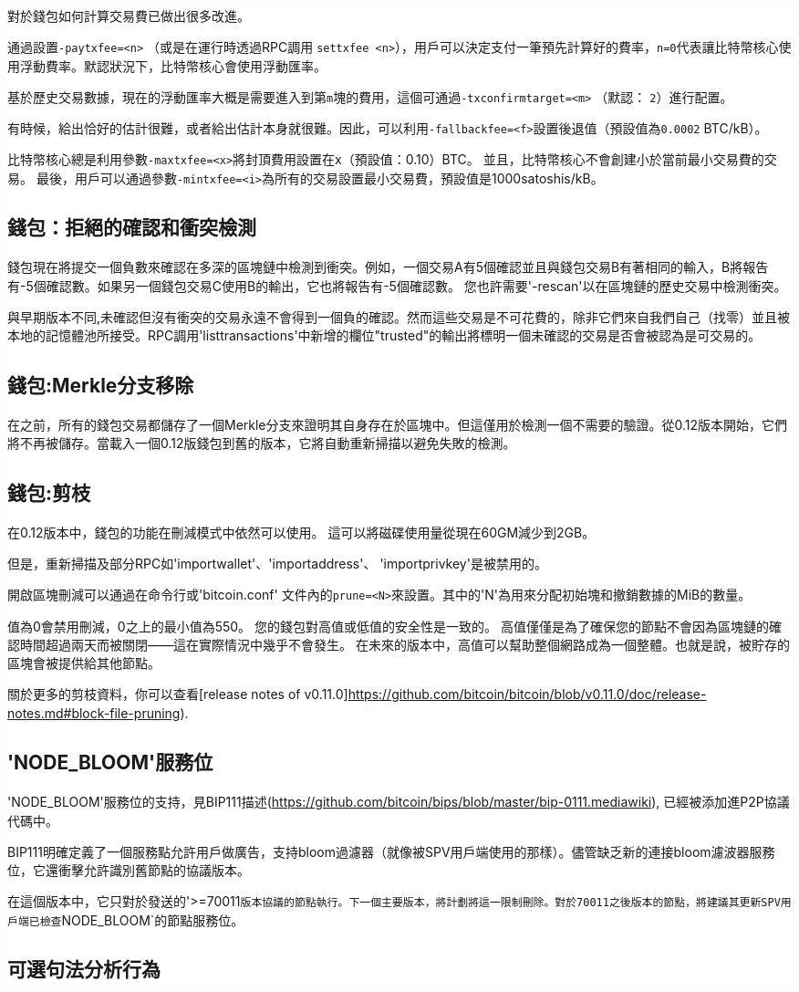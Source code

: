 對於錢包如何計算交易費已做出很多改進。

通過設置`-paytxfee=<n>` （或是在運行時透過RPC調用 `settxfee <n>`），用戶可以決定支付一筆預先計算好的費率，`n=0`代表讓比特幣核心使用浮動費率。默認狀況下，比特幣核心會使用浮動匯率。

基於歷史交易數據，現在的浮動匯率大概是需要進入到第`m`塊的費用，這個可通過`-txconfirmtarget=<m>` （默認： `2`）進行配置。

有時候，給出恰好的估計很難，或者給出估計本身就很難。因此，可以利用`-fallbackfee=<f>`設置後退值（預設值為`0.0002` BTC/kB）。

比特幣核心總是利用參數`-maxtxfee=<x>`將封頂費用設置在x（預設值：0.10）BTC。
並且，比特幣核心不會創建小於當前最小交易費的交易。
最後，用戶可以通過參數`-mintxfee=<i>`為所有的交易設置最小交易費，預設值是1000satoshis/kB。

錢包：拒絕的確認和衝突檢測
-----------------------------------------------------

錢包現在將提交一個負數來確認在多深的區塊鏈中檢測到衝突。例如，一個交易A有5個確認並且與錢包交易B有著相同的輸入，B將報告有-5個確認數。如果另一個錢包交易C使用B的輸出，它也將報告有-5個確認數。
您也許需要'-rescan'以在區塊鏈的歷史交易中檢測衝突。

與早期版本不同,未確認但沒有衝突的交易永遠不會得到一個負的確認。然而這些交易是不可花費的，除非它們來自我們自己（找零）並且被本地的記憶體池所接受。RPC調用'listtransactions'中新增的欄位"trusted"的輸出將標明一個未確認的交易是否會被認為是可交易的。

錢包:Merkle分支移除
-------------------------------

在之前，所有的錢包交易都儲存了一個Merkle分支來證明其自身存在於區塊中。但這僅用於檢測一個不需要的驗證。從0.12版本開始，它們將不再被儲存。當載入一個0.12版錢包到舊的版本，它將自動重新掃描以避免失敗的檢測。

錢包:剪枝
---------------

在0.12版本中，錢包的功能在刪減模式中依然可以使用。
這可以將磁碟使用量從現在60GM減少到2GB。

但是，重新掃描及部分RPC如'importwallet'、'importaddress'、 'importprivkey'是被禁用的。

開啟區塊刪減可以通過在命令行或'bitcoin.conf' 文件內的`prune=<N>`來設置。其中的'N'為用來分配初始塊和撤銷數據的MiB的數量。

值為0會禁用刪減，0之上的最小值為550。
您的錢包對高值或低值的安全性是一致的。
高值僅僅是為了確保您的節點不會因為區塊鏈的確認時間超過兩天而被關閉——這在實際情況中幾乎不會發生。
在未來的版本中，高值可以幫助整個網路成為一個整體。也就是說，被貯存的區塊會被提供給其他節點。

關於更多的剪枝資料，你可以查看[release notes of v0.11.0]https://github.com/bitcoin/bitcoin/blob/v0.11.0/doc/release-notes.md#block-file-pruning).

'NODE_BLOOM'服務位
------------------------

'NODE_BLOOM'服務位的支持，見BIP111描述(https://github.com/bitcoin/bips/blob/master/bip-0111.mediawiki), 已經被添加進P2P協議代碼中。

BIP111明確定義了一個服務點允許用戶做廣告，支持bloom過濾器（就像被SPV用戶端使用的那樣）。儘管缺乏新的連接bloom濾波器服務位，它還衝擊允許識別舊節點的協議版本。

在這個版本中，它只對於發送的'>=70011`版本協議的節點執行。下一個主要版本，將計劃將這一限制刪除。對於70011之後版本的節點，將建議其更新SPV用戶端已檢查`NODE_BLOOM`的節點服務位。

可選句法分析行為
-----------------------

